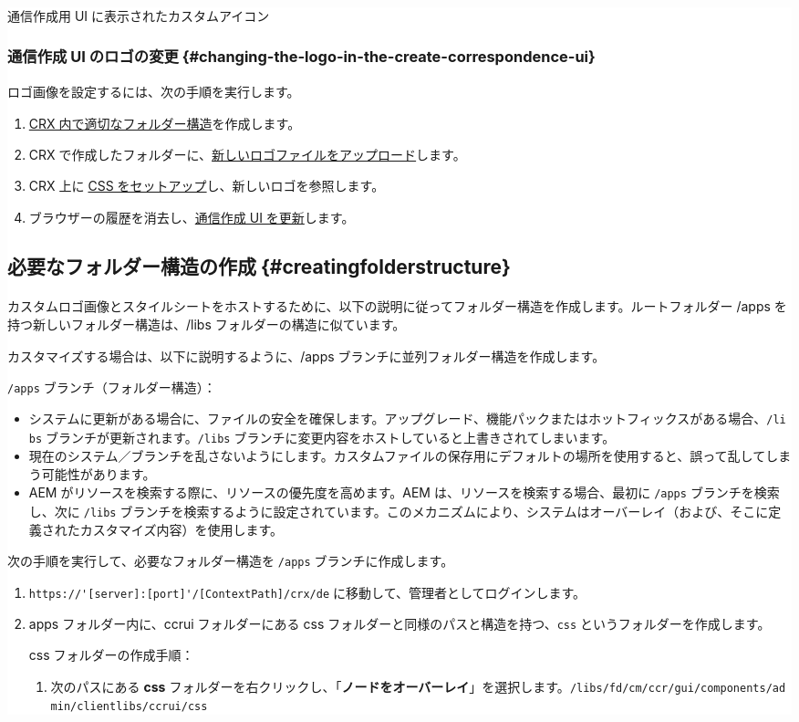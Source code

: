通信作成用 UI に表示されたカスタムアイコン

### 通信作成 UI のロゴの変更 {#changing-the-logo-in-the-create-correspondence-ui}

ロゴ画像を設定するには、次の手順を実行します。

1. [CRX 内で適切なフォルダー構造](#creatingfolderstructure)を作成します。
1. CRX で作成したフォルダーに、[新しいロゴファイルをアップロード](#uploadlogo)します。

1. CRX 上に [CSS をセットアップ](#createcss)し、新しいロゴを参照します。
1. ブラウザーの履歴を消去し、[通信作成 UI を更新](#refreshccrui)します。

## 必要なフォルダー構造の作成 {#creatingfolderstructure}

カスタムロゴ画像とスタイルシートをホストするために、以下の説明に従ってフォルダー構造を作成します。ルートフォルダー /apps を持つ新しいフォルダー構造は、/libs フォルダーの構造に似ています。

カスタマイズする場合は、以下に説明するように、/apps ブランチに並列フォルダー構造を作成します。

`/apps` ブランチ（フォルダー構造）：

* システムに更新がある場合に、ファイルの安全を確保します。アップグレード、機能パックまたはホットフィックスがある場合、`/libs` ブランチが更新されます。`/libs` ブランチに変更内容をホストしていると上書きされてしまいます。
* 現在のシステム／ブランチを乱さないようにします。カスタムファイルの保存用にデフォルトの場所を使用すると、誤って乱してしまう可能性があります。
* AEM がリソースを検索する際に、リソースの優先度を高めます。AEM は、リソースを検索する場合、最初に `/apps` ブランチを検索し、次に `/libs` ブランチを検索するように設定されています。このメカニズムにより、システムはオーバーレイ（および、そこに定義されたカスタマイズ内容）を使用します。

次の手順を実行して、必要なフォルダー構造を `/apps` ブランチに作成します。

1. `https://'[server]:[port]'/[ContextPath]/crx/de` に移動して、管理者としてログインします。
1. apps フォルダー内に、ccrui フォルダーにある css フォルダーと同様のパスと構造を持つ、`css` というフォルダーを作成します。

   css フォルダーの作成手順：

   1. 次のパスにある **css** フォルダーを右クリックし、「**ノードをオーバーレイ**」を選択します。`/libs/fd/cm/ccr/gui/components/admin/clientlibs/ccrui/css`
